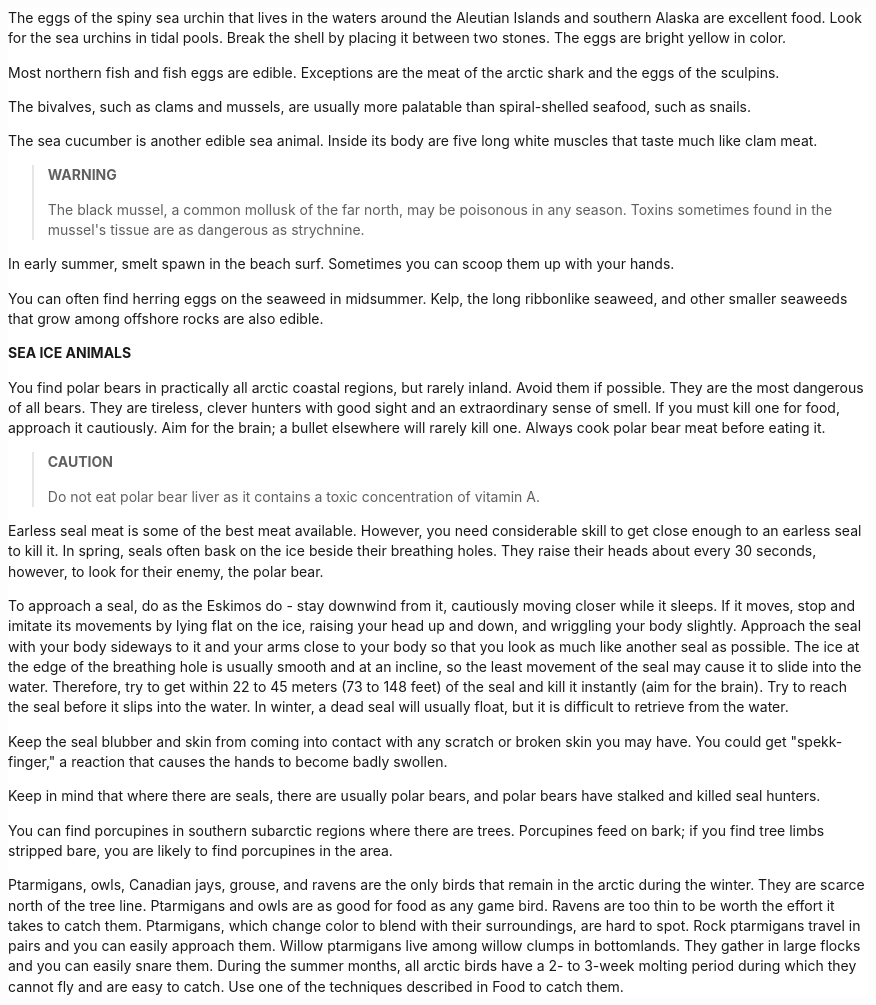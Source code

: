The eggs of the spiny sea urchin that lives in the waters around the Aleutian Islands and southern Alaska are excellent food. Look for the sea urchins in tidal pools. Break the shell by placing it between two stones. The eggs are bright yellow in color.

Most northern fish and fish eggs are edible. Exceptions are the meat of the arctic shark and the eggs of the sculpins.

The bivalves, such as clams and mussels, are usually more palatable than spiral-shelled seafood, such as snails.

The sea cucumber is another edible sea animal. Inside its body are five long white muscles that taste much like clam meat.

> **WARNING**
> 
> The black mussel, a common mollusk of the far north, may be poisonous in any season. Toxins sometimes found in the mussel's tissue are as dangerous as strychnine.

In early summer, smelt spawn in the beach surf. Sometimes you can scoop them up with your hands.

You can often find herring eggs on the seaweed in midsummer. Kelp, the long ribbonlike seaweed, and other smaller seaweeds that grow among offshore rocks are also edible.

**SEA ICE ANIMALS**

You find polar bears in practically all arctic coastal regions, but rarely inland. Avoid them if possible. They are the most dangerous of all bears. They are tireless, clever hunters with good sight and an extraordinary sense of smell. If you must kill one for food, approach it cautiously. Aim for the brain; a bullet elsewhere will rarely kill one. Always cook polar bear meat before eating it.

> **CAUTION**
> 
> Do not eat polar bear liver as it contains a toxic concentration of vitamin A.

Earless seal meat is some of the best meat available. However, you need considerable skill to get close enough to an earless seal to kill it. In spring, seals often bask on the ice beside their breathing holes. They raise their heads about every 30 seconds, however, to look for their enemy, the polar bear.

To approach a seal, do as the Eskimos do - stay downwind from it, cautiously moving closer while it sleeps. If it moves, stop and imitate its movements by lying flat on the ice, raising your head up and down, and wriggling your body slightly. Approach the seal with your body sideways to it and your arms close to your body so that you look as much like another seal as possible. The ice at the edge of the breathing hole is usually smooth and at an incline, so the least movement of the seal may cause it to slide into the water. Therefore, try to get within 22 to 45 meters (73 to 148 feet) of the seal and kill it instantly (aim for the brain). Try to reach the seal before it slips into the water. In winter, a dead seal will usually float, but it is difficult to retrieve from the water.

Keep the seal blubber and skin from coming into contact with any scratch or broken skin you may have. You could get "spekk-finger," a reaction that causes the hands to become badly swollen.

Keep in mind that where there are seals, there are usually polar bears, and polar bears have stalked and killed seal hunters.

You can find porcupines in southern subarctic regions where there are trees. Porcupines feed on bark; if you find tree limbs stripped bare, you are likely to find porcupines in the area.

Ptarmigans, owls, Canadian jays, grouse, and ravens are the only birds that remain in the arctic during the winter. They are scarce north of the tree line. Ptarmigans and owls are as good for food as any game bird. Ravens are too thin to be worth the effort it takes to catch them. Ptarmigans, which change color to blend with their surroundings, are hard to spot. Rock ptarmigans travel in pairs and you can easily approach them. Willow ptarmigans live among willow clumps in bottomlands. They gather in large flocks and you can easily snare them. During the summer months, all arctic birds have a 2- to 3-week molting period during which they cannot fly and are easy to catch. Use one of the techniques described in Food to catch them.
